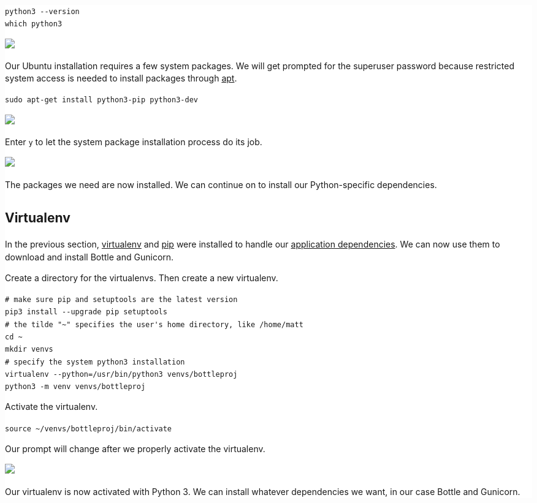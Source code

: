     python3 --version
    which python3

<img src="/img/160513-ubuntu-bottle-gunicorn/which-python.png" width="100%" class="technical-diagram img-rounded">

Our Ubuntu installation requires a few system packages. We will get prompted 
for the superuser password because restricted system access is needed 
to install packages through 
[apt](https://en.wikipedia.org/wiki/Advanced_Packaging_Tool).

    sudo apt-get install python3-pip python3-dev

<img src="/img/160513-ubuntu-bottle-gunicorn/install-packages.png" width="100%" class="technical-diagram img-rounded">

Enter `y` to let the system package installation process do its job.

<img src="/img/160513-ubuntu-bottle-gunicorn/packages-installed.png" width="100%" class="technical-diagram img-rounded">

The packages we need are now installed. We can continue on to install our 
Python-specific dependencies.


## Virtualenv
In the previous section, [virtualenv](https://virtualenv.pypa.io/en/latest/) 
and [pip](https://pypi.python.org/pypi/pip) were installed to handle our 
[application dependencies](/application-dependencies.html).
We can now use them to download and install Bottle and Gunicorn.


Create a directory for the virtualenvs. Then create a new virtualenv.

    # make sure pip and setuptools are the latest version
    pip3 install --upgrade pip setuptools
    # the tilde "~" specifies the user's home directory, like /home/matt
    cd ~
    mkdir venvs
    # specify the system python3 installation
    virtualenv --python=/usr/bin/python3 venvs/bottleproj
    python3 -m venv venvs/bottleproj

Activate the virtualenv.

    source ~/venvs/bottleproj/bin/activate

Our prompt will change after we properly activate the virtualenv.

<img src="/img/160513-ubuntu-bottle-gunicorn/venv-activated.png" width="100%" class="technical-diagram img-rounded">

Our virtualenv is now activated with Python 3. We can install whatever
dependencies we want, in our case Bottle and Gunicorn. 
